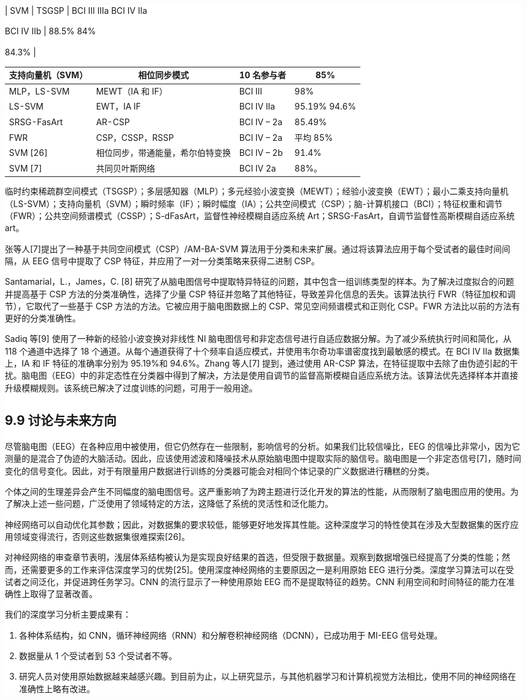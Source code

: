 | SVM | TSGSP | BCI III IIIa BCI IV IIa

BCI IV IIb | 88.5% 84%

84.3% |

| 支持向量机（SVM） | 相位同步模式 | 10 名参与者 | 85% |
| --- | --- | --- | --- |
| MLP，LS-SVM | MEWT（IA 和 IF） | BCI III | 98% |
| LS-SVM | EWT，IA IF | BCI IV IIa | 95.19% 94.6% |
| SRSG-FasArt | AR-CSP | BCI IV – 2a | 85.49% |
| FWR | CSP，CSSP，RSSP | BCI IV – 2a | 平均 85% |
| SVM [26] | 相位同步，带通能量，希尔伯特变换 | BCI IV – 2b | 91.4% |
| SVM [7] | 共同贝叶斯网络 | BCI IV 2a | 88%。 |

临时约束稀疏群空间模式（TSGSP）；多层感知器（MLP）；多元经验小波变换（MEWT）；经验小波变换（EWT）；最小二乘支持向量机（LS-SVM）；支持向量机（SVM）；瞬时频率（IF）；瞬时幅度（IA）；公共空间模式（CSP）；脑-计算机接口（BCI）；特征权重和调节（FWR）；公共空间频谱模式（CSSP）；S-dFasArt，监督性神经模糊自适应系统 Art；SRSG-FasArt，自调节监督性高斯模糊自适应系统 art。

张等人[7]提出了一种基于共同空间模式（CSP）/AM-BA-SVM 算法用于分类和未来扩展。通过将该算法应用于每个受试者的最佳时间间隔，从 EEG 信号中提取了 CSP 特征，并应用了一对一分类策略来获得二进制 CSP。

Santamarial，L.，James，C. [8] 研究了从脑电图信号中提取特异特征的问题，其中包含一组训练类型的样本。为了解决过度拟合的问题并提高基于 CSP 方法的分类准确性，选择了少量 CSP 特征并忽略了其他特征，导致差异化信息的丢失。该算法执行 FWR（特征加权和调节），它取代了一些基于 CSP 方法的方法。它被应用于脑电图数据上的 CSP、常见空间频谱模式和正则化 CSP。FWR 方法比以前的方法有更好的分类准确性。

Sadiq 等[9] 使用了一种新的经验小波变换对非线性 NI 脑电图信号和非定态信号进行自适应数据分解。为了减少系统执行时间和简化，从 118 个通道中选择了 18 个通道。从每个通道获得了十个频率自适应模式，并使用韦尔奇功率谱密度找到最敏感的模式。在 BCI IV IIa 数据集上，IA 和 IF 特征的准确率分别为 95.19%和 94.6%。Zhang 等人[7] 提到，通过使用 AR-CSP 算法，在特征提取中去除了由伪迹引起的干扰。脑电图（EEG）中的非定态性在分类器中得到了解决，方法是使用自调节的监督高斯模糊自适应系统方法。该算法优先选择样本并直接升级模糊规则。该系统已解决了过度训练的问题，可用于一般用途。

## 9.9 讨论与未来方向

尽管脑电图（EEG）在各种应用中被使用，但它仍然存在一些限制，影响信号的分析。如果我们比较信噪比，EEG 的信噪比非常小，因为它测量的是混合了伪迹的大脑活动。因此，应该使用滤波和降噪技术从原始脑电图中提取实际的脑信号。脑电图是一个非定态信号[7]，随时间变化的信号变化。因此，对于有限量用户数据进行训练的分类器可能会对相同个体记录的广义数据进行糟糕的分类。

个体之间的生理差异会产生不同幅度的脑电图信号。这严重影响了为跨主题进行泛化开发的算法的性能，从而限制了脑电图应用的使用。为了解决上述一些问题，广泛使用了领域特定的方法，这降低了系统的灵活性和泛化能力。

神经网络可以自动优化其参数；因此，对数据集的要求较低，能够更好地发挥其性能。这种深度学习的特性使其在涉及大型数据集的医疗应用领域变得流行，否则这些数据集很难探索[26]。

对神经网络的审查章节表明，浅层体系结构被认为是实现良好结果的首选，但受限于数据量。观察到数据增强已经提高了分类的性能；然而，还需要更多的工作来评估深度学习的优势[25]。使用深度神经网络的主要原因之一是利用原始 EEG 进行分类。深度学习算法可以在受试者之间泛化，并促进跨任务学习。CNN 的流行显示了一种使用原始 EEG 而不是提取特征的趋势。CNN 利用空间和时间特征的能力在准确性上取得了显著改善。

我们的深度学习分析主要成果有：

1.  各种体系结构，如 CNN，循环神经网络（RNN）和分解卷积神经网络（DCNN），已成功用于 MI-EEG 信号处理。

1.  数据量从 1 个受试者到 53 个受试者不等。

1.  研究人员对使用原始数据越来越感兴趣。到目前为止，以上研究显示，与其他机器学习和计算机视觉方法相比，使用不同的神经网络在准确性上略有改进。
